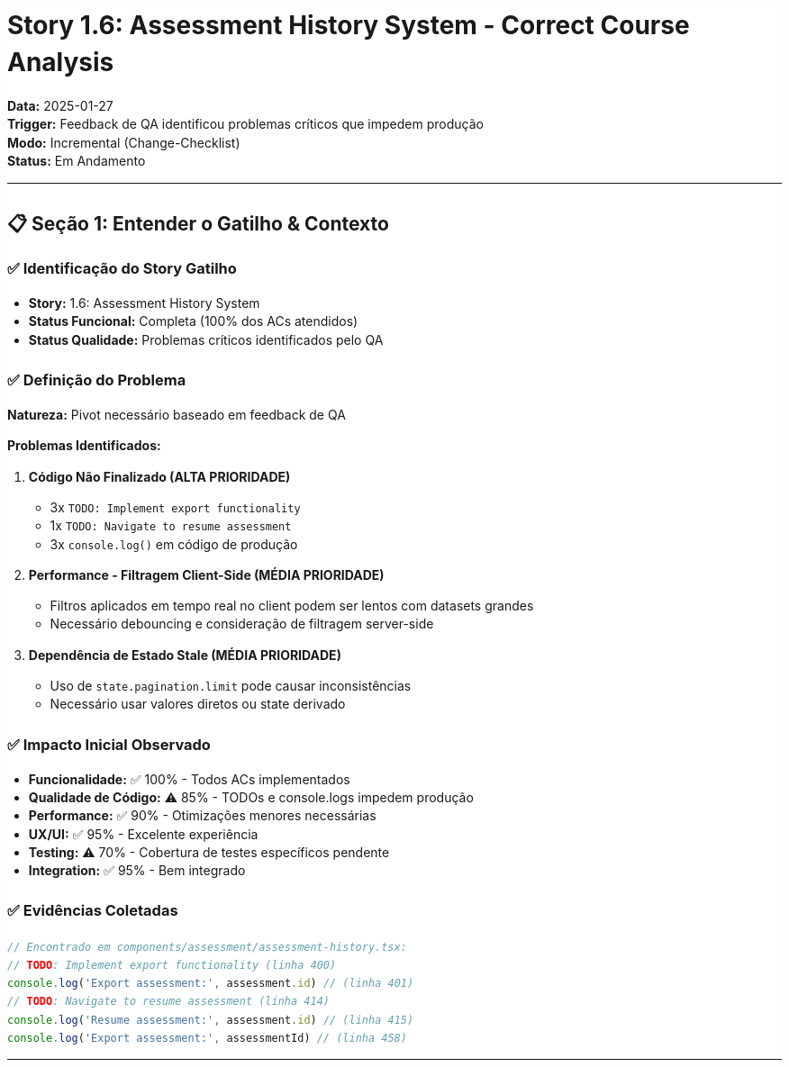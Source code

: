 # Story 1.6: Assessment History System - Correct Course Analysis

**Data:** 2025-01-27  
**Trigger:** Feedback de QA identificou problemas críticos que impedem produção  
**Modo:** Incremental (Change-Checklist)  
**Status:** Em Andamento

---

## 📋 Seção 1: Entender o Gatilho & Contexto

### ✅ Identificação do Story Gatilho
- **Story:** 1.6: Assessment History System
- **Status Funcional:** Completa (100% dos ACs atendidos)
- **Status Qualidade:** Problemas críticos identificados pelo QA

### ✅ Definição do Problema
**Natureza:** Pivot necessário baseado em feedback de QA

**Problemas Identificados:**
1. **Código Não Finalizado (ALTA PRIORIDADE)**
   - 3x `TODO: Implement export functionality`
   - 1x `TODO: Navigate to resume assessment` 
   - 3x `console.log()` em código de produção

2. **Performance - Filtragem Client-Side (MÉDIA PRIORIDADE)**
   - Filtros aplicados em tempo real no client podem ser lentos com datasets grandes
   - Necessário debouncing e consideração de filtragem server-side

3. **Dependência de Estado Stale (MÉDIA PRIORIDADE)**
   - Uso de `state.pagination.limit` pode causar inconsistências
   - Necessário usar valores diretos ou state derivado

### ✅ Impacto Inicial Observado
- **Funcionalidade:** ✅ 100% - Todos ACs implementados
- **Qualidade de Código:** ⚠️ 85% - TODOs e console.logs impedem produção
- **Performance:** ✅ 90% - Otimizações menores necessárias  
- **UX/UI:** ✅ 95% - Excelente experiência
- **Testing:** ⚠️ 70% - Cobertura de testes específicos pendente
- **Integration:** ✅ 95% - Bem integrado

### ✅ Evidências Coletadas
```typescript
// Encontrado em components/assessment/assessment-history.tsx:
// TODO: Implement export functionality (linha 400)
console.log('Export assessment:', assessment.id) // (linha 401)
// TODO: Navigate to resume assessment (linha 414)  
console.log('Resume assessment:', assessment.id) // (linha 415)
console.log('Export assessment:', assessmentId) // (linha 458)
```

---